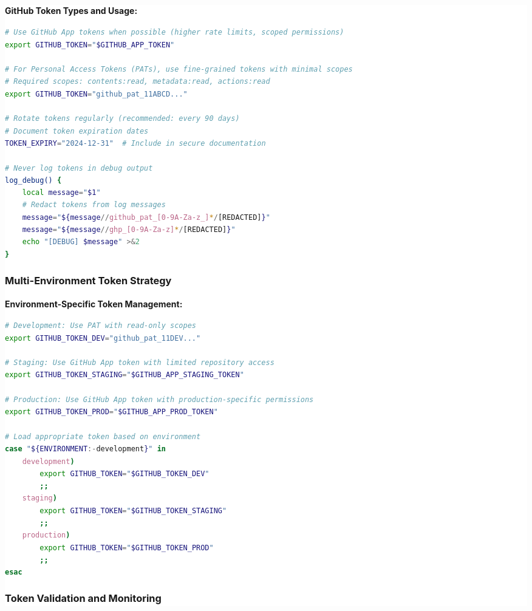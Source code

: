 **GitHub Token Types and Usage:**
```bash
# Use GitHub App tokens when possible (higher rate limits, scoped permissions)
export GITHUB_TOKEN="$GITHUB_APP_TOKEN"

# For Personal Access Tokens (PATs), use fine-grained tokens with minimal scopes
# Required scopes: contents:read, metadata:read, actions:read
export GITHUB_TOKEN="github_pat_11ABCD..."

# Rotate tokens regularly (recommended: every 90 days)
# Document token expiration dates
TOKEN_EXPIRY="2024-12-31"  # Include in secure documentation

# Never log tokens in debug output
log_debug() {
    local message="$1"
    # Redact tokens from log messages
    message="${message//github_pat_[0-9A-Za-z_]*/[REDACTED]}"
    message="${message//ghp_[0-9A-Za-z]*/[REDACTED]}"
    echo "[DEBUG] $message" >&2
}
```

### Multi-Environment Token Strategy

**Environment-Specific Token Management:**
```bash
# Development: Use PAT with read-only scopes
export GITHUB_TOKEN_DEV="github_pat_11DEV..."

# Staging: Use GitHub App token with limited repository access
export GITHUB_TOKEN_STAGING="$GITHUB_APP_STAGING_TOKEN"

# Production: Use GitHub App token with production-specific permissions
export GITHUB_TOKEN_PROD="$GITHUB_APP_PROD_TOKEN"

# Load appropriate token based on environment
case "${ENVIRONMENT:-development}" in
    development)
        export GITHUB_TOKEN="$GITHUB_TOKEN_DEV"
        ;;
    staging)
        export GITHUB_TOKEN="$GITHUB_TOKEN_STAGING"
        ;;
    production)
        export GITHUB_TOKEN="$GITHUB_TOKEN_PROD"
        ;;
esac
```

### Token Validation and Monitoring
